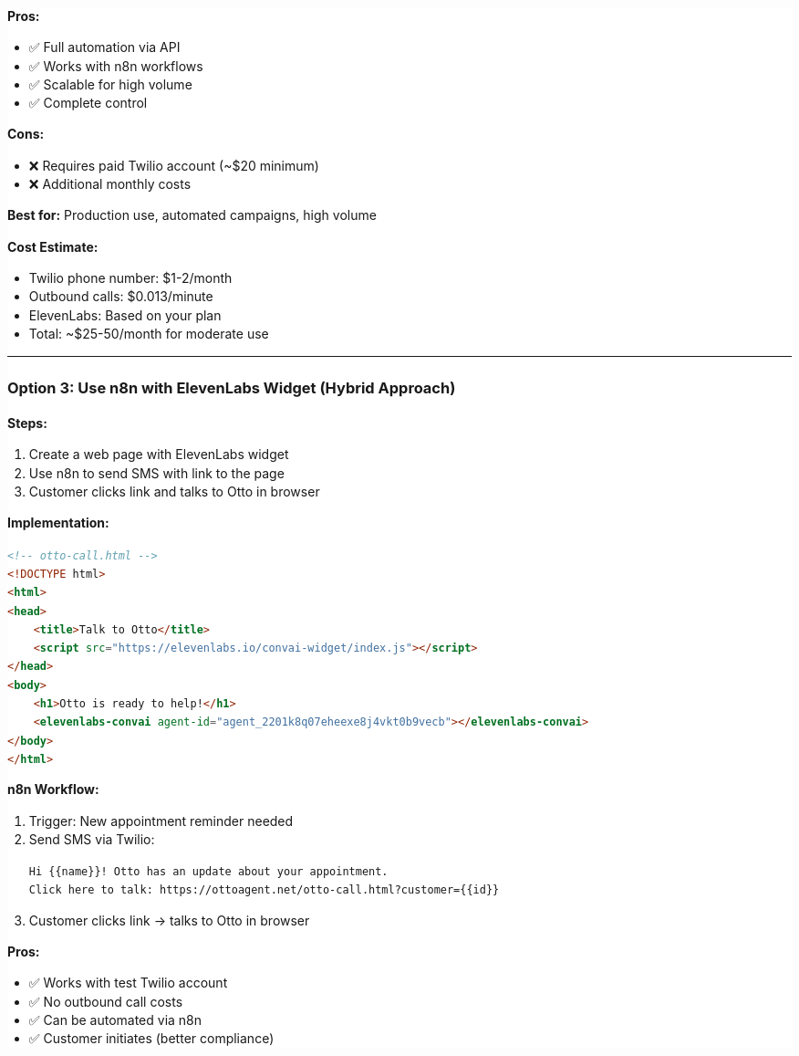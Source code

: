 **Pros:**
- ✅ Full automation via API
- ✅ Works with n8n workflows
- ✅ Scalable for high volume
- ✅ Complete control

**Cons:**
- ❌ Requires paid Twilio account (~$20 minimum)
- ❌ Additional monthly costs

**Best for:** Production use, automated campaigns, high volume

**Cost Estimate:**
- Twilio phone number: $1-2/month
- Outbound calls: $0.013/minute
- ElevenLabs: Based on your plan
- Total: ~$25-50/month for moderate use

---

### **Option 3: Use n8n with ElevenLabs Widget (Hybrid Approach)**

**Steps:**
1. Create a web page with ElevenLabs widget
2. Use n8n to send SMS with link to the page
3. Customer clicks link and talks to Otto in browser

**Implementation:**
```html
<!-- otto-call.html -->
<!DOCTYPE html>
<html>
<head>
    <title>Talk to Otto</title>
    <script src="https://elevenlabs.io/convai-widget/index.js"></script>
</head>
<body>
    <h1>Otto is ready to help!</h1>
    <elevenlabs-convai agent-id="agent_2201k8q07eheexe8j4vkt0b9vecb"></elevenlabs-convai>
</body>
</html>
```

**n8n Workflow:**
1. Trigger: New appointment reminder needed
2. Send SMS via Twilio:
   ```
   Hi {{name}}! Otto has an update about your appointment.
   Click here to talk: https://ottoagent.net/otto-call.html?customer={{id}}
   ```
3. Customer clicks link → talks to Otto in browser

**Pros:**
- ✅ Works with test Twilio account
- ✅ No outbound call costs
- ✅ Can be automated via n8n
- ✅ Customer initiates (better compliance)
